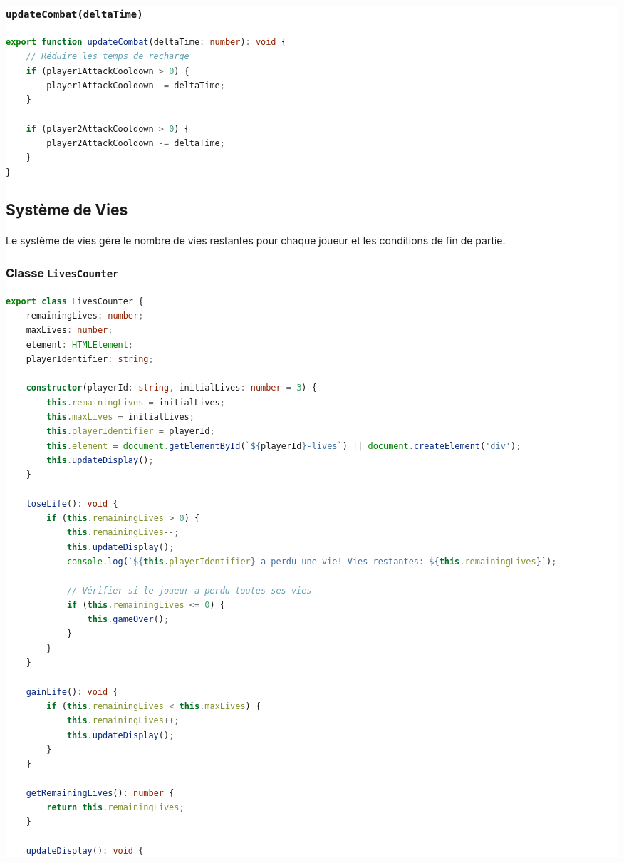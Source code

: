 ### `updateCombat(deltaTime)`

```typescript
export function updateCombat(deltaTime: number): void {
    // Réduire les temps de recharge
    if (player1AttackCooldown > 0) {
        player1AttackCooldown -= deltaTime;
    }
    
    if (player2AttackCooldown > 0) {
        player2AttackCooldown -= deltaTime;
    }
}
```

## Système de Vies

Le système de vies gère le nombre de vies restantes pour chaque joueur et les conditions de fin de partie.

### Classe `LivesCounter`

```typescript
export class LivesCounter {
    remainingLives: number;
    maxLives: number;
    element: HTMLElement;
    playerIdentifier: string;
    
    constructor(playerId: string, initialLives: number = 3) {
        this.remainingLives = initialLives;
        this.maxLives = initialLives;
        this.playerIdentifier = playerId;
        this.element = document.getElementById(`${playerId}-lives`) || document.createElement('div');
        this.updateDisplay();
    }
    
    loseLife(): void {
        if (this.remainingLives > 0) {
            this.remainingLives--;
            this.updateDisplay();
            console.log(`${this.playerIdentifier} a perdu une vie! Vies restantes: ${this.remainingLives}`);
            
            // Vérifier si le joueur a perdu toutes ses vies
            if (this.remainingLives <= 0) {
                this.gameOver();
            }
        }
    }
    
    gainLife(): void {
        if (this.remainingLives < this.maxLives) {
            this.remainingLives++;
            this.updateDisplay();
        }
    }
    
    getRemainingLives(): number {
        return this.remainingLives;
    }
    
    updateDisplay(): void {
```